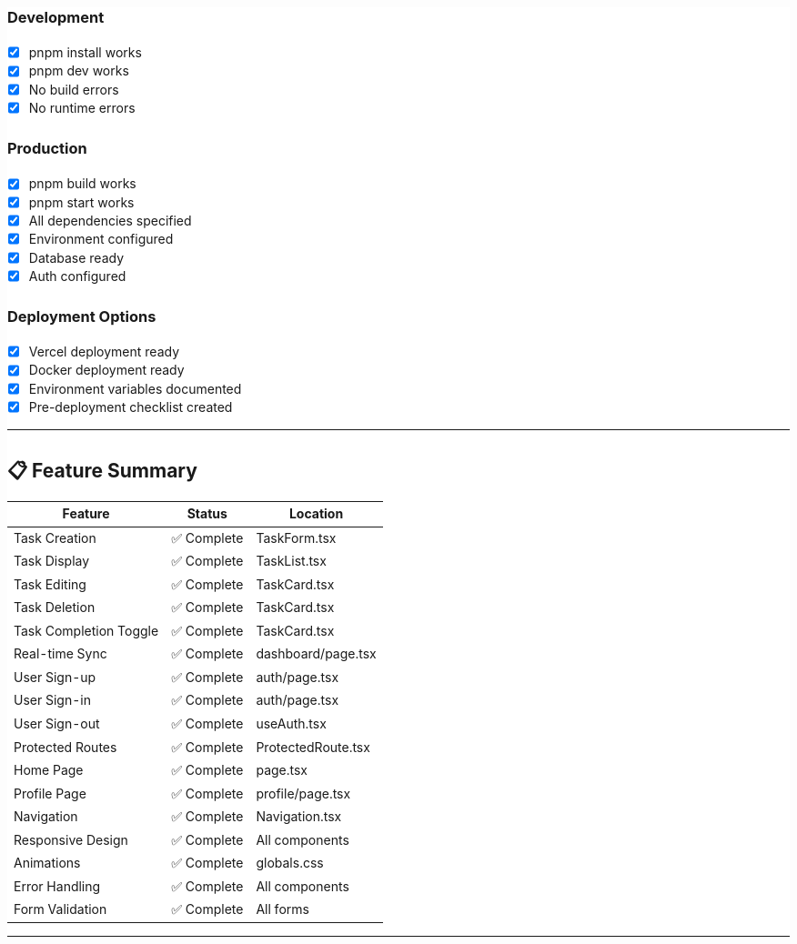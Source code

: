 ### Development
- [x] pnpm install works
- [x] pnpm dev works
- [x] No build errors
- [x] No runtime errors

### Production
- [x] pnpm build works
- [x] pnpm start works
- [x] All dependencies specified
- [x] Environment configured
- [x] Database ready
- [x] Auth configured

### Deployment Options
- [x] Vercel deployment ready
- [x] Docker deployment ready
- [x] Environment variables documented
- [x] Pre-deployment checklist created

---

## 📋 Feature Summary

| Feature | Status | Location |
|---------|--------|----------|
| Task Creation | ✅ Complete | TaskForm.tsx |
| Task Display | ✅ Complete | TaskList.tsx |
| Task Editing | ✅ Complete | TaskCard.tsx |
| Task Deletion | ✅ Complete | TaskCard.tsx |
| Task Completion Toggle | ✅ Complete | TaskCard.tsx |
| Real-time Sync | ✅ Complete | dashboard/page.tsx |
| User Sign-up | ✅ Complete | auth/page.tsx |
| User Sign-in | ✅ Complete | auth/page.tsx |
| User Sign-out | ✅ Complete | useAuth.tsx |
| Protected Routes | ✅ Complete | ProtectedRoute.tsx |
| Home Page | ✅ Complete | page.tsx |
| Profile Page | ✅ Complete | profile/page.tsx |
| Navigation | ✅ Complete | Navigation.tsx |
| Responsive Design | ✅ Complete | All components |
| Animations | ✅ Complete | globals.css |
| Error Handling | ✅ Complete | All components |
| Form Validation | ✅ Complete | All forms |

---